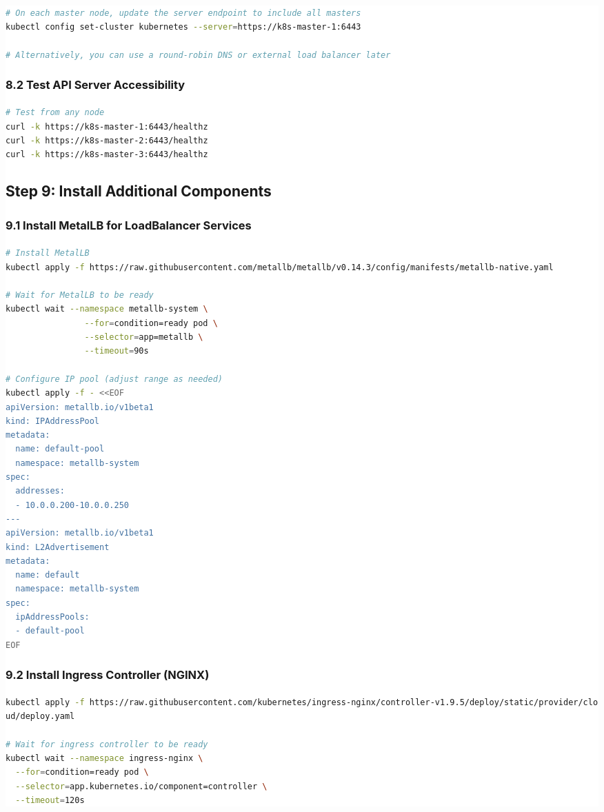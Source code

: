 ```bash
# On each master node, update the server endpoint to include all masters
kubectl config set-cluster kubernetes --server=https://k8s-master-1:6443

# Alternatively, you can use a round-robin DNS or external load balancer later
```

### 8.2 Test API Server Accessibility
```bash
# Test from any node
curl -k https://k8s-master-1:6443/healthz
curl -k https://k8s-master-2:6443/healthz
curl -k https://k8s-master-3:6443/healthz
```

## Step 9: Install Additional Components

### 9.1 Install MetalLB for LoadBalancer Services
```bash
# Install MetalLB
kubectl apply -f https://raw.githubusercontent.com/metallb/metallb/v0.14.3/config/manifests/metallb-native.yaml

# Wait for MetalLB to be ready
kubectl wait --namespace metallb-system \
                --for=condition=ready pod \
                --selector=app=metallb \
                --timeout=90s

# Configure IP pool (adjust range as needed)
kubectl apply -f - <<EOF
apiVersion: metallb.io/v1beta1
kind: IPAddressPool
metadata:
  name: default-pool
  namespace: metallb-system
spec:
  addresses:
  - 10.0.0.200-10.0.0.250
---
apiVersion: metallb.io/v1beta1
kind: L2Advertisement
metadata:
  name: default
  namespace: metallb-system
spec:
  ipAddressPools:
  - default-pool
EOF
```

### 9.2 Install Ingress Controller (NGINX)
```bash
kubectl apply -f https://raw.githubusercontent.com/kubernetes/ingress-nginx/controller-v1.9.5/deploy/static/provider/cloud/deploy.yaml

# Wait for ingress controller to be ready
kubectl wait --namespace ingress-nginx \
  --for=condition=ready pod \
  --selector=app.kubernetes.io/component=controller \
  --timeout=120s
```
